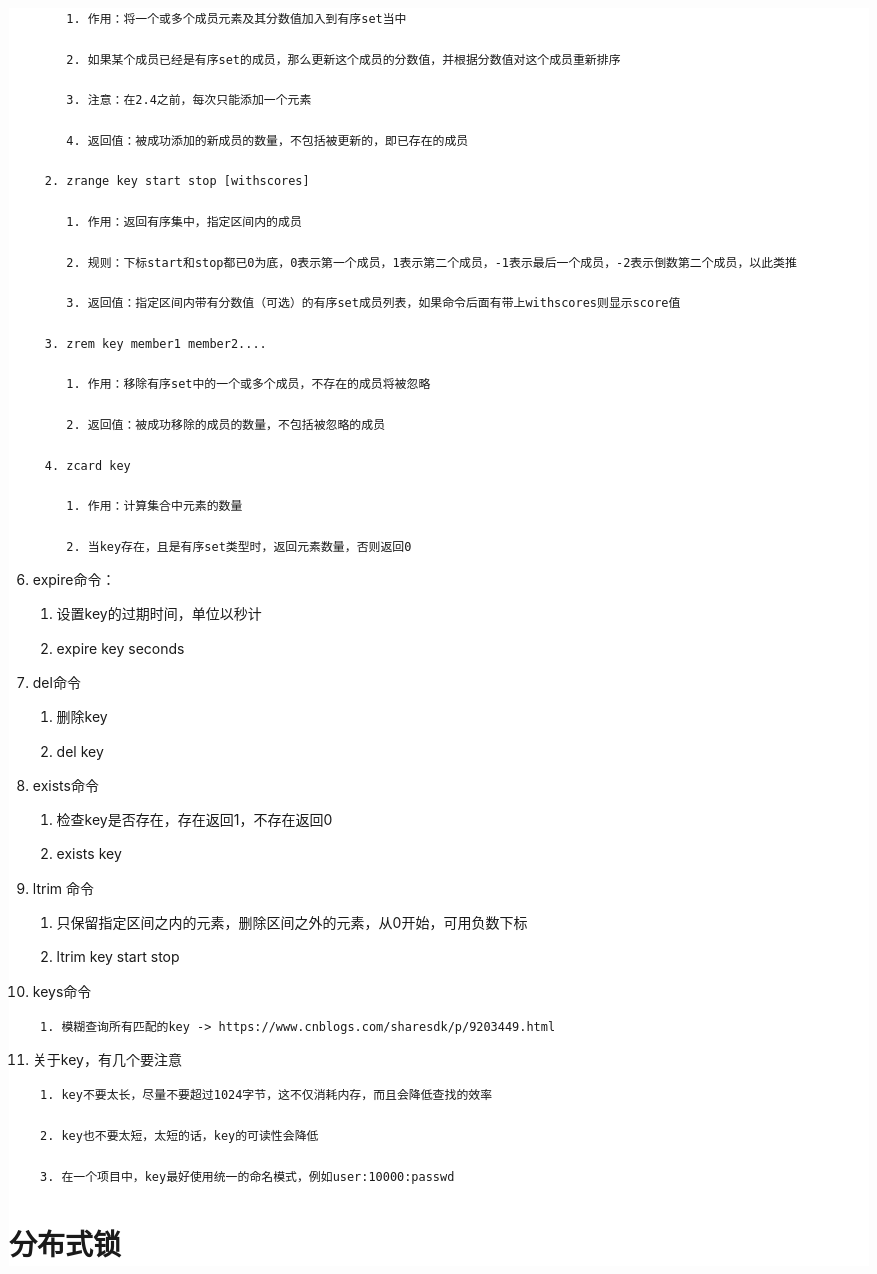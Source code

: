             1. 作用：将一个或多个成员元素及其分数值加入到有序set当中
            
            2. 如果某个成员已经是有序set的成员，那么更新这个成员的分数值，并根据分数值对这个成员重新排序
            
            3. 注意：在2.4之前，每次只能添加一个元素
            
            4. 返回值：被成功添加的新成员的数量，不包括被更新的，即已存在的成员
            
         2. zrange key start stop [withscores]
            
            1. 作用：返回有序集中，指定区间内的成员
            
            2. 规则：下标start和stop都已0为底，0表示第一个成员，1表示第二个成员，-1表示最后一个成员，-2表示倒数第二个成员，以此类推
            
            3. 返回值：指定区间内带有分数值（可选）的有序set成员列表，如果命令后面有带上withscores则显示score值
            
         3. zrem key member1 member2....
            
            1. 作用：移除有序set中的一个或多个成员，不存在的成员将被忽略
            
            2. 返回值：被成功移除的成员的数量，不包括被忽略的成员
           
         4. zcard key 
            
            1. 作用：计算集合中元素的数量
            
            2. 当key存在，且是有序set类型时，返回元素数量，否则返回0
   
   6. expire命令：
      
      1. 设置key的过期时间，单位以秒计
      
      2. expire key seconds
      
   7. del命令
   
      1. 删除key
      
      2. del key
      
   8. exists命令
      
      1. 检查key是否存在，存在返回1，不存在返回0
      
      2. exists key
      
   9. ltrim 命令
      
      1. 只保留指定区间之内的元素，删除区间之外的元素，从0开始，可用负数下标
      
      2. ltrim key start stop

   10. keys命令

            1. 模糊查询所有匹配的key -> https://www.cnblogs.com/sharesdk/p/9203449.html

   11. 关于key，有几个要注意

            1. key不要太长，尽量不要超过1024字节，这不仅消耗内存，而且会降低查找的效率
            
            2. key也不要太短，太短的话，key的可读性会降低
            
            3. 在一个项目中，key最好使用统一的命名模式，例如user:10000:passwd 

# 分布式锁
